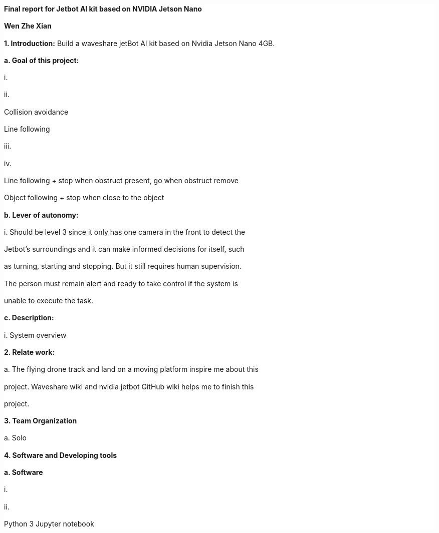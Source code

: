 ﻿

**Final report for Jetbot AI kit based on NVIDIA Jetson Nano**

**Wen Zhe Xian**

**1. Introduction:** Build a waveshare jetBot AI kit based on Nvidia Jetson Nano 4GB.

**a. Goal of this project:**

i.

ii.

Collision avoidance

Line following

iii.

iv.

Line following + stop when obstruct present, go when obstruct remove

Object following + stop when close to the object

**b. Lever of autonomy:**

i. Should be level 3 since it only has one camera in the front to detect the

Jetbot’s surroundings and it can make informed decisions for itself, such

as turning, starting and stopping. But it still requires human supervision.

The person must remain alert and ready to take control if the system is

unable to execute the task.

**c. Description:**

i. System overview





**2. Relate work:**

a. The flying drone track and land on a moving platform inspire me about this

project. Waveshare wiki and nvidia jetbot GitHub wiki helps me to finish this

project.

**3. Team Organization**

a. Solo

**4. Software and Developing tools**

**a. Software**

i.

ii.

Python 3 Jupyter notebook
